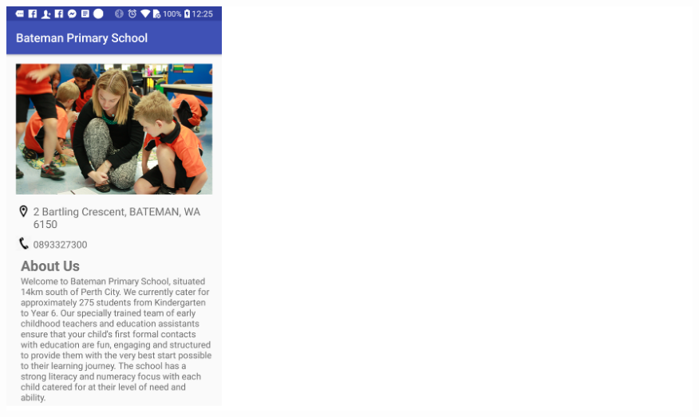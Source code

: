 <img src="https://github.com/michaellee12/Project-porfolio/blob/master/Resources/BatemanPrimarySchool.png?raw=true" width="270">

